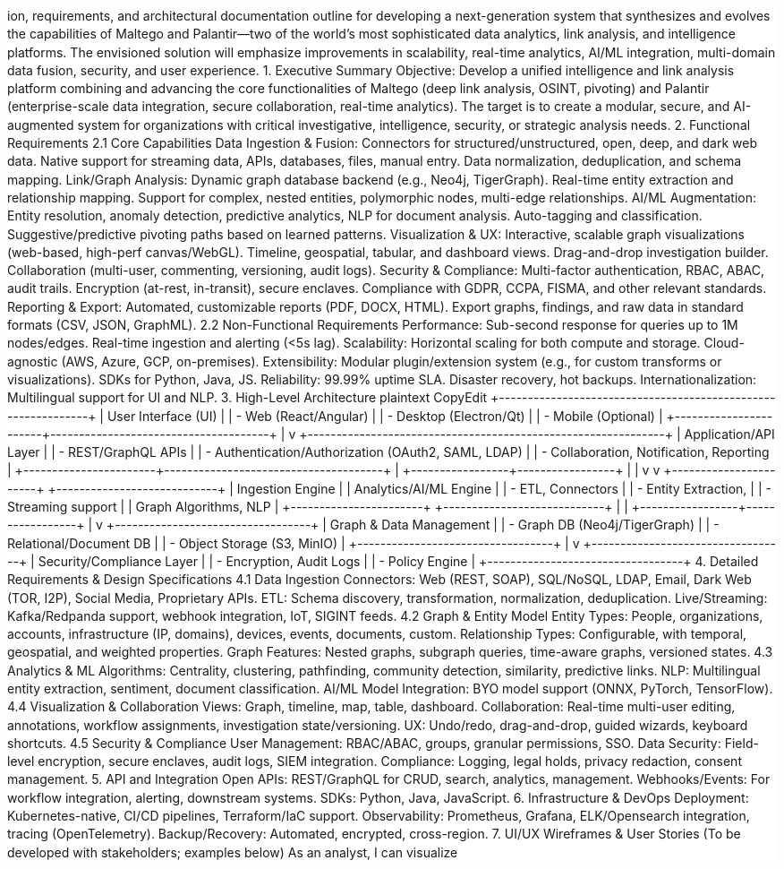 ion, requirements, and architectural documentation outline for developing a next-generation system that synthesizes and evolves the capabilities of Maltego and Palantir—two of the world’s most sophisticated data analytics, link analysis, and intelligence platforms. The envisioned solution will emphasize improvements in scalability, real-time analytics, AI/ML integration, multi-domain data fusion, security, and user experience. 1\. Executive Summary Objective: Develop a unified intelligence and link analysis platform combining and advancing the core functionalities of Maltego (deep link analysis, OSINT, pivoting) and Palantir (enterprise-scale data integration, secure collaboration, real-time analytics). The target is to create a modular, secure, and AI-augmented system for organizations with critical investigative, intelligence, security, or strategic analysis needs. 2\. Functional Requirements 2.1 Core Capabilities Data Ingestion & Fusion: Connectors for structured/unstructured, open, deep, and dark web data. Native support for streaming data, APIs, databases, files, manual entry. Data normalization, deduplication, and schema mapping. Link/Graph Analysis: Dynamic graph database backend (e.g., Neo4j, TigerGraph). Real-time entity extraction and relationship mapping. Support for complex, nested entities, polymorphic nodes, multi-edge relationships. AI/ML Augmentation: Entity resolution, anomaly detection, predictive analytics, NLP for document analysis. Auto-tagging and classification. Suggestive/predictive pivoting paths based on learned patterns. Visualization & UX: Interactive, scalable graph visualizations (web-based, high-perf canvas/WebGL). Timeline, geospatial, tabular, and dashboard views. Drag-and-drop investigation builder. Collaboration (multi-user, commenting, versioning, audit logs). Security & Compliance: Multi-factor authentication, RBAC, ABAC, audit trails. Encryption (at-rest, in-transit), secure enclaves. Compliance with GDPR, CCPA, FISMA, and other relevant standards. Reporting & Export: Automated, customizable reports (PDF, DOCX, HTML). Export graphs, findings, and raw data in standard formats (CSV, JSON, GraphML). 2.2 Non-Functional Requirements Performance: Sub-second response for queries up to 1M nodes/edges. Real-time ingestion and alerting (\<5s lag). Scalability: Horizontal scaling for both compute and storage. Cloud-agnostic (AWS, Azure, GCP, on-premises). Extensibility: Modular plugin/extension system (e.g., for custom transforms or visualizations). SDKs for Python, Java, JS. Reliability: 99.99% uptime SLA. Disaster recovery, hot backups. Internationalization: Multilingual support for UI and NLP. 3\. High-Level Architecture plaintext CopyEdit \+--------------------------------------------------------------+ | User Interface (UI) | | \- Web (React/Angular) | | \- Desktop (Electron/Qt) | | \- Mobile (Optional) | \+-----------------------+--------------------------------------+ | v \+--------------------------------------------------------------+ | Application/API Layer | | \- REST/GraphQL APIs | | \- Authentication/Authorization (OAuth2, SAML, LDAP) | | \- Collaboration, Notification, Reporting | \+-----------------------+--------------------------------------+ | \+-----------------+-----------------+ | | v v \+-----------------------+ \+----------------------------+ | Ingestion Engine | | Analytics/AI/ML Engine | | \- ETL, Connectors | | \- Entity Extraction, | | \- Streaming support | | Graph Algorithms, NLP | \+-----------------------+ \+----------------------------+ | | \+-----------------+-----------------+ | v \+----------------------------------+ | Graph & Data Management | | \- Graph DB (Neo4j/TigerGraph) | | \- Relational/Document DB | | \- Object Storage (S3, MinIO) | \+----------------------------------+ | v \+----------------------------------+ | Security/Compliance Layer | | \- Encryption, Audit Logs | | \- Policy Engine | \+----------------------------------+ 4\. Detailed Requirements & Design Specifications 4.1 Data Ingestion Connectors: Web (REST, SOAP), SQL/NoSQL, LDAP, Email, Dark Web (TOR, I2P), Social Media, Proprietary APIs. ETL: Schema discovery, transformation, normalization, deduplication. Live/Streaming: Kafka/Redpanda support, webhook integration, IoT, SIGINT feeds. 4.2 Graph & Entity Model Entity Types: People, organizations, accounts, infrastructure (IP, domains), devices, events, documents, custom. Relationship Types: Configurable, with temporal, geospatial, and weighted properties. Graph Features: Nested graphs, subgraph queries, time-aware graphs, versioned states. 4.3 Analytics & ML Algorithms: Centrality, clustering, pathfinding, community detection, similarity, predictive links. NLP: Multilingual entity extraction, sentiment, document classification. AI/ML Model Integration: BYO model support (ONNX, PyTorch, TensorFlow). 4.4 Visualization & Collaboration Views: Graph, timeline, map, table, dashboard. Collaboration: Real-time multi-user editing, annotations, workflow assignments, investigation state/versioning. UX: Undo/redo, drag-and-drop, guided wizards, keyboard shortcuts. 4.5 Security & Compliance User Management: RBAC/ABAC, groups, granular permissions, SSO. Data Security: Field-level encryption, secure enclaves, audit logs, SIEM integration. Compliance: Logging, legal holds, privacy redaction, consent management. 5\. API and Integration Open APIs: REST/GraphQL for CRUD, search, analytics, management. Webhooks/Events: For workflow integration, alerting, downstream systems. SDKs: Python, Java, JavaScript. 6\. Infrastructure & DevOps Deployment: Kubernetes-native, CI/CD pipelines, Terraform/IaC support. Observability: Prometheus, Grafana, ELK/Opensearch integration, tracing (OpenTelemetry). Backup/Recovery: Automated, encrypted, cross-region. 7\. UI/UX Wireframes & User Stories (To be developed with stakeholders; examples below) As an analyst, I can visualize